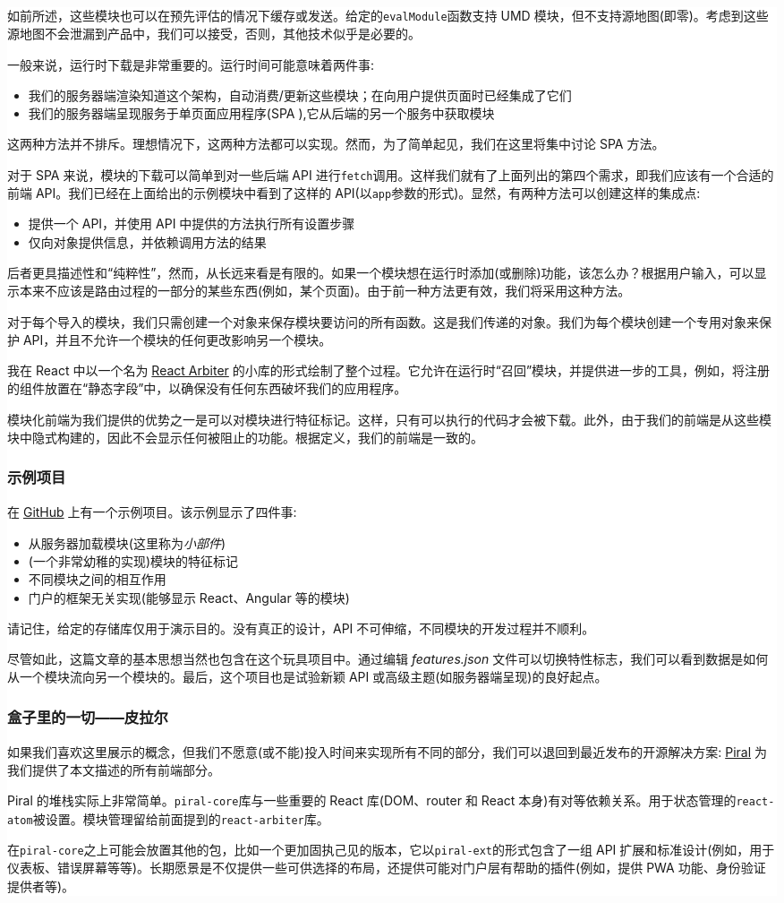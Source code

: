 如前所述，这些模块也可以在预先评估的情况下缓存或发送。给定的`evalModule`函数支持 UMD 模块，但不支持源地图(即零)。考虑到这些源地图不会泄漏到产品中，我们可以接受，否则，其他技术似乎是必要的。

一般来说，运行时下载是非常重要的。运行时间可能意味着两件事:

*   我们的服务器端渲染知道这个架构，自动消费/更新这些模块；在向用户提供页面时已经集成了它们
*   我们的服务器端呈现服务于单页面应用程序(SPA ),它从后端的另一个服务中获取模块

这两种方法并不排斥。理想情况下，这两种方法都可以实现。然而，为了简单起见，我们在这里将集中讨论 SPA 方法。

对于 SPA 来说，模块的下载可以简单到对一些后端 API 进行`fetch`调用。这样我们就有了上面列出的第四个需求，即我们应该有一个合适的前端 API。我们已经在上面给出的示例模块中看到了这样的 API(以`app`参数的形式)。显然，有两种方法可以创建这样的集成点:

*   提供一个 API，并使用 API 中提供的方法执行所有设置步骤
*   仅向对象提供信息，并依赖调用方法的结果

后者更具描述性和“纯粹性”，然而，从长远来看是有限的。如果一个模块想在运行时添加(或删除)功能，该怎么办？根据用户输入，可以显示本来不应该是路由过程的一部分的某些东西(例如，某个页面)。由于前一种方法更有效，我们将采用这种方法。

对于每个导入的模块，我们只需创建一个对象来保存模块要访问的所有函数。这是我们传递的对象。我们为每个模块创建一个专用对象来保护 API，并且不允许一个模块的任何更改影响另一个模块。

我在 React 中以一个名为 [React Arbiter](https://github.com/FlorianRappl/react-arbiter) 的小库的形式绘制了整个过程。它允许在运行时“召回”模块，并提供进一步的工具，例如，将注册的组件放置在“静态字段”中，以确保没有任何东西破坏我们的应用程序。

模块化前端为我们提供的优势之一是可以对模块进行特征标记。这样，只有可以执行的代码才会被下载。此外，由于我们的前端是从这些模块中隐式构建的，因此不会显示任何被阻止的功能。根据定义，我们的前端是一致的。

### 示例项目

在 [GitHub](https://github.com/FlorianRappl/portal-sample) 上有一个示例项目。该示例显示了四件事:

*   从服务器加载模块(这里称为*小部件*)
*   (一个非常幼稚的实现)模块的特征标记
*   不同模块之间的相互作用
*   门户的框架无关实现(能够显示 React、Angular 等的模块)

请记住，给定的存储库仅用于演示目的。没有真正的设计，API 不可伸缩，不同模块的开发过程并不顺利。

尽管如此，这篇文章的基本思想当然也包含在这个玩具项目中。通过编辑 *features.json* 文件可以切换特性标志，我们可以看到数据是如何从一个模块流向另一个模块的。最后，这个项目也是试验新颖 API 或高级主题(如服务器端呈现)的良好起点。

### 盒子里的一切——皮拉尔

如果我们喜欢这里展示的概念，但我们不愿意(或不能)投入时间来实现所有不同的部分，我们可以退回到最近发布的开源解决方案: [Piral](https://github.com/smapiot/piral) 为我们提供了本文描述的所有前端部分。

Piral 的堆栈实际上非常简单。`piral-core`库与一些重要的 React 库(DOM、router 和 React 本身)有对等依赖关系。用于状态管理的`react-atom`被设置。模块管理留给前面提到的`react-arbiter`库。

在`piral-core`之上可能会放置其他的包，比如一个更加固执己见的版本，它以`piral-ext`的形式包含了一组 API 扩展和标准设计(例如，用于仪表板、错误屏幕等等)。长期愿景是不仅提供一些可供选择的布局，还提供可能对门户层有帮助的插件(例如，提供 PWA 功能、身份验证提供者等)。
